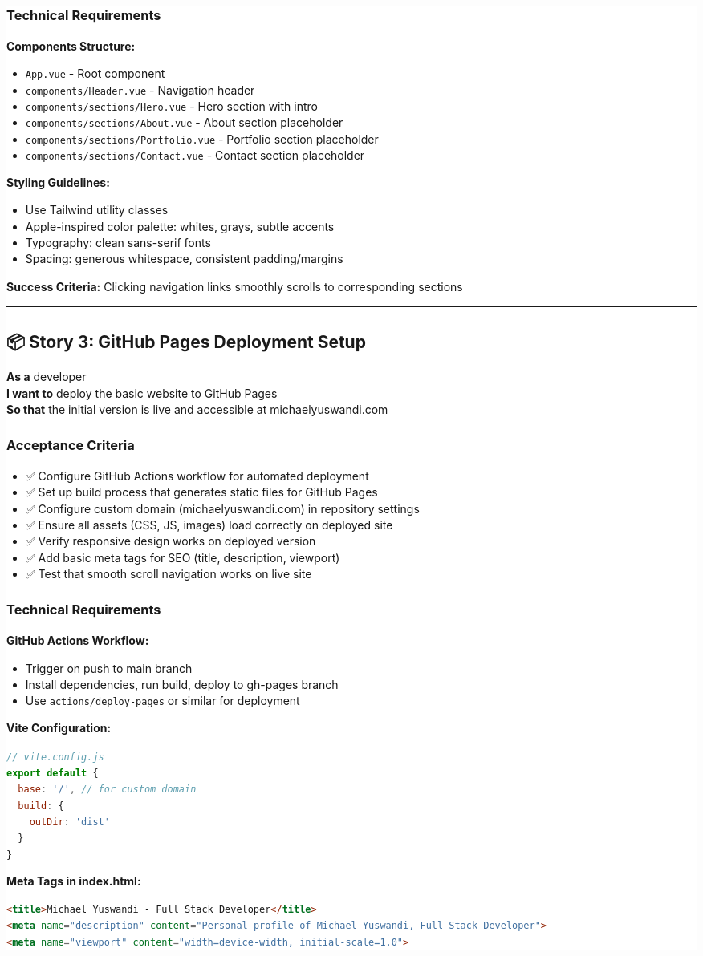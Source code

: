 ### Technical Requirements
**Components Structure:**
- `App.vue` - Root component
- `components/Header.vue` - Navigation header
- `components/sections/Hero.vue` - Hero section with intro
- `components/sections/About.vue` - About section placeholder
- `components/sections/Portfolio.vue` - Portfolio section placeholder  
- `components/sections/Contact.vue` - Contact section placeholder

**Styling Guidelines:**
- Use Tailwind utility classes
- Apple-inspired color palette: whites, grays, subtle accents
- Typography: clean sans-serif fonts
- Spacing: generous whitespace, consistent padding/margins

**Success Criteria:** Clicking navigation links smoothly scrolls to corresponding sections

---

## 📦 **Story 3: GitHub Pages Deployment Setup**

**As a** developer  
**I want to** deploy the basic website to GitHub Pages  
**So that** the initial version is live and accessible at michaelyuswandi.com

### Acceptance Criteria
- ✅ Configure GitHub Actions workflow for automated deployment
- ✅ Set up build process that generates static files for GitHub Pages
- ✅ Configure custom domain (michaelyuswandi.com) in repository settings
- ✅ Ensure all assets (CSS, JS, images) load correctly on deployed site
- ✅ Verify responsive design works on deployed version
- ✅ Add basic meta tags for SEO (title, description, viewport)
- ✅ Test that smooth scroll navigation works on live site

### Technical Requirements
**GitHub Actions Workflow:**
- Trigger on push to main branch
- Install dependencies, run build, deploy to gh-pages branch
- Use `actions/deploy-pages` or similar for deployment

**Vite Configuration:**
```javascript
// vite.config.js
export default {
  base: '/', // for custom domain
  build: {
    outDir: 'dist'
  }
}
```

**Meta Tags in index.html:**
```html
<title>Michael Yuswandi - Full Stack Developer</title>
<meta name="description" content="Personal profile of Michael Yuswandi, Full Stack Developer">
<meta name="viewport" content="width=device-width, initial-scale=1.0">
```
